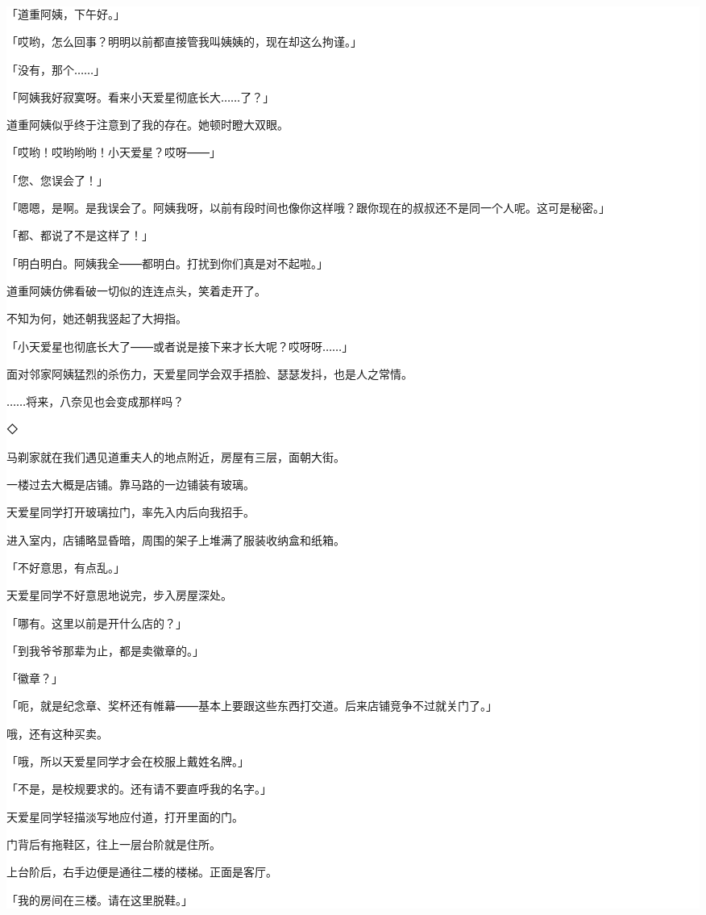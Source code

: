 「道重阿姨，下午好。」

「哎哟，怎么回事？明明以前都直接管我叫姨姨的，现在却这么拘谨。」

「没有，那个……」

「阿姨我好寂寞呀。看来小天爱星彻底长大……了？」

道重阿姨似乎终于注意到了我的存在。她顿时瞪大双眼。

「哎哟！哎哟哟哟！小天爱星？哎呀——」

「您、您误会了！」

「嗯嗯，是啊。是我误会了。阿姨我呀，以前有段时间也像你这样哦？跟你现在的叔叔还不是同一个人呢。这可是秘密。」

「都、都说了不是这样了！」

「明白明白。阿姨我全——都明白。打扰到你们真是对不起啦。」

道重阿姨仿佛看破一切似的连连点头，笑着走开了。

不知为何，她还朝我竖起了大拇指。

「小天爱星也彻底长大了——或者说是接下来才长大呢？哎呀呀……」

面对邻家阿姨猛烈的杀伤力，天爱星同学会双手捂脸、瑟瑟发抖，也是人之常情。

……将来，八奈见也会变成那样吗？

◇

马剃家就在我们遇见道重夫人的地点附近，房屋有三层，面朝大街。

一楼过去大概是店铺。靠马路的一边铺装有玻璃。

天爱星同学打开玻璃拉门，率先入内后向我招手。

进入室内，店铺略显昏暗，周围的架子上堆满了服装收纳盒和纸箱。

「不好意思，有点乱。」

天爱星同学不好意思地说完，步入房屋深处。

「哪有。这里以前是开什么店的？」

「到我爷爷那辈为止，都是卖徽章的。」

「徽章？」

「呃，就是纪念章、奖杯还有帷幕——基本上要跟这些东西打交道。后来店铺竞争不过就关门了。」

哦，还有这种买卖。

「哦，所以天爱星同学才会在校服上戴姓名牌。」

「不是，是校规要求的。还有请不要直呼我的名字。」

天爱星同学轻描淡写地应付道，打开里面的门。

门背后有拖鞋区，往上一层台阶就是住所。

上台阶后，右手边便是通往二楼的楼梯。正面是客厅。

「我的房间在三楼。请在这里脱鞋。」

